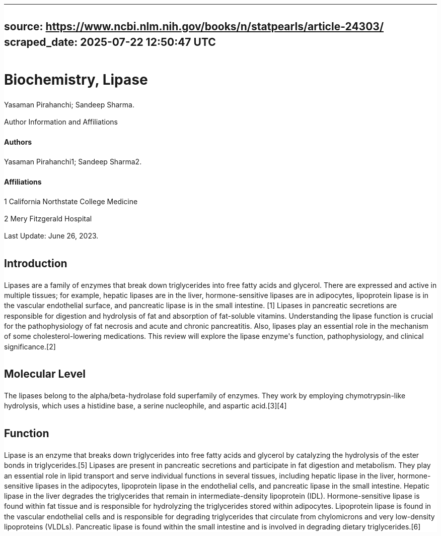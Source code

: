 ______________________________________________________________________

## source: https://www.ncbi.nlm.nih.gov/books/n/statpearls/article-24303/ scraped_date: 2025-07-22 12:50:47 UTC

# Biochemistry, Lipase

Yasaman Pirahanchi; Sandeep Sharma.

Author Information and Affiliations

#### Authors

Yasaman Pirahanchi1; Sandeep Sharma2.

#### Affiliations

1 California Northstate College Medicine

2 Mery Fitzgerald Hospital

Last Update: June 26, 2023.

## Introduction

Lipases are a family of enzymes that break down triglycerides into free fatty acids and glycerol. There are expressed and active in multiple tissues; for example, hepatic lipases are in the liver, hormone-sensitive lipases are in adipocytes, lipoprotein lipase is in the vascular endothelial surface, and pancreatic lipase is in the small intestine. [1] Lipases in pancreatic secretions are responsible for digestion and hydrolysis of fat and absorption of fat-soluble vitamins. Understanding the lipase function is crucial for the pathophysiology of fat necrosis and acute and chronic pancreatitis. Also, lipases play an essential role in the mechanism of some cholesterol-lowering medications. This review will explore the lipase enzyme's function, pathophysiology, and clinical significance.[2]

## Molecular Level

The lipases belong to the alpha/beta-hydrolase fold superfamily of enzymes. They work by employing chymotrypsin-like hydrolysis, which uses a histidine base, a serine nucleophile, and aspartic acid.[3][4]

## Function

Lipase is an enzyme that breaks down triglycerides into free fatty acids and glycerol by catalyzing the hydrolysis of the ester bonds in triglycerides.[5] Lipases are present in pancreatic secretions and participate in fat digestion and metabolism. They play an essential role in lipid transport and serve individual functions in several tissues, including hepatic lipase in the liver, hormone-sensitive lipases in the adipocytes, lipoprotein lipase in the endothelial cells, and pancreatic lipase in the small intestine. Hepatic lipase in the liver degrades the triglycerides that remain in intermediate-density lipoprotein (IDL). Hormone-sensitive lipase is found within fat tissue and is responsible for hydrolyzing the triglycerides stored within adipocytes. Lipoprotein lipase is found in the vascular endothelial cells and is responsible for degrading triglycerides that circulate from chylomicrons and very low-density lipoproteins (VLDLs). Pancreatic lipase is found within the small intestine and is involved in degrading dietary triglycerides.[6]
